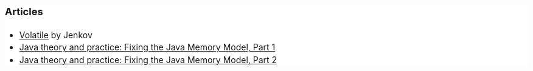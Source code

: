### Articles

- [Volatile](http://tutorials.jenkov.com/java-concurrency/volatile.html) by Jenkov
- [Java theory and practice: Fixing the Java Memory Model, Part 1](/articles/java_theory_and_practice_fixing_the_java_memory_model_part_1.markdown)
- [Java theory and practice: Fixing the Java Memory Model, Part 2](/articles/java_theory_and_practice_fixing_the_java_memory_model_part_2.markdown)
